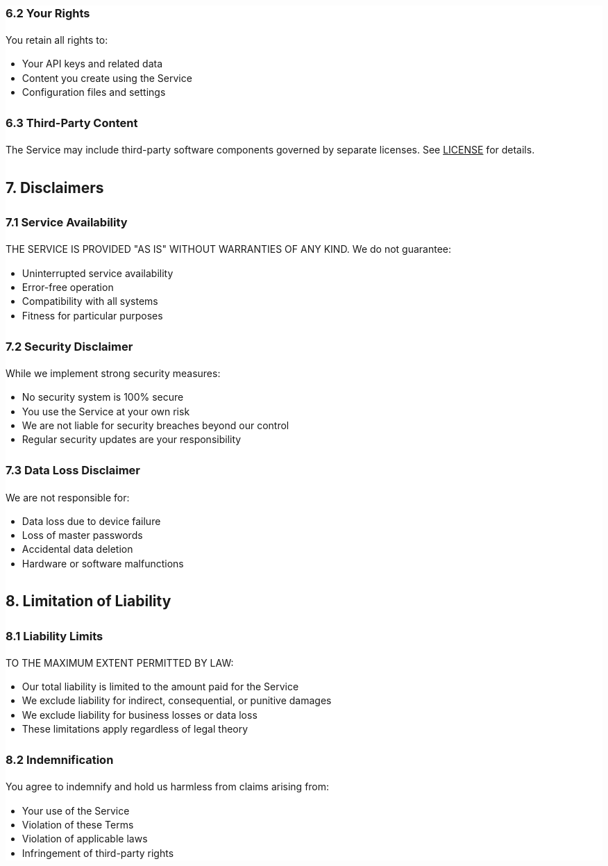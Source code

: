 ### 6.2 Your Rights

You retain all rights to:
- Your API keys and related data
- Content you create using the Service
- Configuration files and settings

### 6.3 Third-Party Content

The Service may include third-party software components governed by separate licenses. See [LICENSE](./LICENSE) for details.

## 7. Disclaimers

### 7.1 Service Availability

THE SERVICE IS PROVIDED "AS IS" WITHOUT WARRANTIES OF ANY KIND. We do not guarantee:
- Uninterrupted service availability
- Error-free operation
- Compatibility with all systems
- Fitness for particular purposes

### 7.2 Security Disclaimer

While we implement strong security measures:
- No security system is 100% secure
- You use the Service at your own risk
- We are not liable for security breaches beyond our control
- Regular security updates are your responsibility

### 7.3 Data Loss Disclaimer

We are not responsible for:
- Data loss due to device failure
- Loss of master passwords
- Accidental data deletion
- Hardware or software malfunctions

## 8. Limitation of Liability

### 8.1 Liability Limits

TO THE MAXIMUM EXTENT PERMITTED BY LAW:
- Our total liability is limited to the amount paid for the Service
- We exclude liability for indirect, consequential, or punitive damages
- We exclude liability for business losses or data loss
- These limitations apply regardless of legal theory

### 8.2 Indemnification

You agree to indemnify and hold us harmless from claims arising from:
- Your use of the Service
- Violation of these Terms
- Violation of applicable laws
- Infringement of third-party rights
